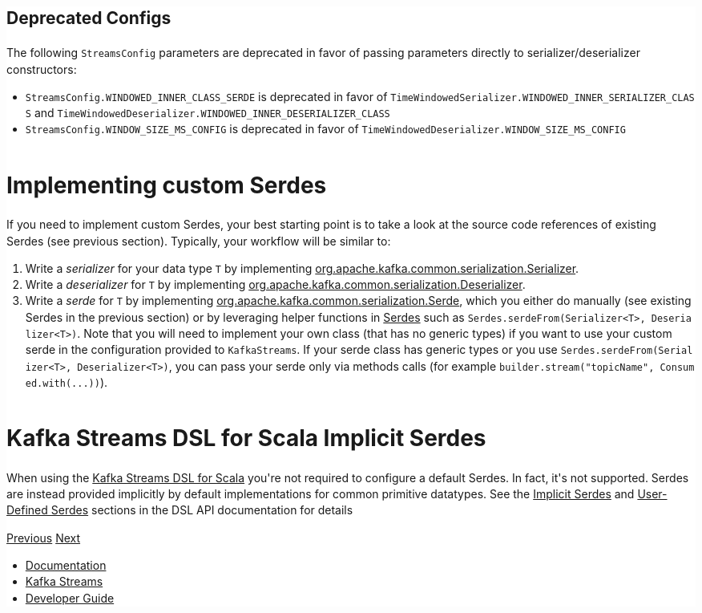 ## Deprecated Configs

The following `StreamsConfig` parameters are deprecated in favor of passing parameters directly to serializer/deserializer constructors:

  * `StreamsConfig.WINDOWED_INNER_CLASS_SERDE` is deprecated in favor of `TimeWindowedSerializer.WINDOWED_INNER_SERIALIZER_CLASS` and `TimeWindowedDeserializer.WINDOWED_INNER_DESERIALIZER_CLASS`
  * `StreamsConfig.WINDOW_SIZE_MS_CONFIG` is deprecated in favor of `TimeWindowedDeserializer.WINDOW_SIZE_MS_CONFIG`



# Implementing custom Serdes

If you need to implement custom Serdes, your best starting point is to take a look at the source code references of existing Serdes (see previous section). Typically, your workflow will be similar to:

  1. Write a _serializer_ for your data type `T` by implementing [org.apache.kafka.common.serialization.Serializer](https://github.com/apache/kafka/blob/4.1/clients/src/main/java/org/apache/kafka/common/serialization/Serializer.java).
  2. Write a _deserializer_ for `T` by implementing [org.apache.kafka.common.serialization.Deserializer](https://github.com/apache/kafka/blob/4.1/clients/src/main/java/org/apache/kafka/common/serialization/Deserializer.java).
  3. Write a _serde_ for `T` by implementing [org.apache.kafka.common.serialization.Serde](https://github.com/apache/kafka/blob/4.1/clients/src/main/java/org/apache/kafka/common/serialization/Serde.java), which you either do manually (see existing Serdes in the previous section) or by leveraging helper functions in [Serdes](https://github.com/apache/kafka/blob/4.1/clients/src/main/java/org/apache/kafka/common/serialization/Serdes.java) such as `Serdes.serdeFrom(Serializer<T>, Deserializer<T>)`. Note that you will need to implement your own class (that has no generic types) if you want to use your custom serde in the configuration provided to `KafkaStreams`. If your serde class has generic types or you use `Serdes.serdeFrom(Serializer<T>, Deserializer<T>)`, you can pass your serde only via methods calls (for example `builder.stream("topicName", Consumed.with(...))`).



# Kafka Streams DSL for Scala Implicit Serdes[](scala-dsl-serdes "Permalink to this headline")

When using the [Kafka Streams DSL for Scala](dsl-api.html#scala-dsl) you're not required to configure a default Serdes. In fact, it's not supported. Serdes are instead provided implicitly by default implementations for common primitive datatypes. See the [Implicit Serdes](dsl-api.html#scala-dsl-implicit-serdes) and [User-Defined Serdes](dsl-api.html#scala-dsl-user-defined-serdes) sections in the DSL API documentation for details

[Previous](/41/streams/developer-guide/processor-api) [Next](/41/streams/developer-guide/testing)

  * [Documentation](/documentation)
  * [Kafka Streams](/streams)
  * [Developer Guide](/streams/developer-guide/)


